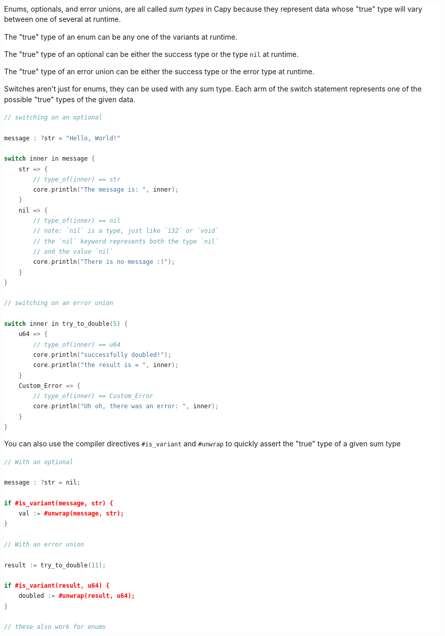 Enums, optionals, and error unions, are all called *sum types* in Capy because they represent
data whose "true" type will vary between one of several at runtime.

The "true" type of an enum can be any one of the variants at runtime.

The "true" type of an optional can be either the success type or the type `nil` at runtime.

The "true" type of an error union can be either the success type or the error type at runtime.

Switches aren't just for enums, they can be used with any sum type.
Each arm of the switch statement represents one of the possible "true" types of the given data.

```cpp
// switching on an optional

message : ?str = "Hello, World!"

switch inner in message {
    str => {
        // type_of(inner) == str
        core.println("The message is: ", inner);
    }
    nil => {
        // type_of(inner) == nil
        // note: `nil` is a type, just like `i32` or `void`
        // the `nil` keyword represents both the type `nil`
        // and the value `nil`
        core.println("There is no message :(");
    }
}

// switching on an error union

switch inner in try_to_double(5) {
    u64 => {
        // type_of(inner) == u64
        core.println("successfully doubled!");
        core.println("the result is = ", inner);
    }
    Custom_Error => {
        // type_of(inner) == Custom_Error
        core.println("Uh oh, there was an error: ", inner);
    }
}
```

You can also use the compiler directives `#is_variant` and `#unwrap` to quickly assert the "true" type of a given sum type

```cpp
// With an optional

message : ?str = nil;

if #is_variant(message, str) {
    val := #unwrap(message, str);
}

// With an error union

result := try_to_double(11);

if #is_variant(result, u64) {
    doubled := #unwrap(result, u64);
}

// these also work for enums
```